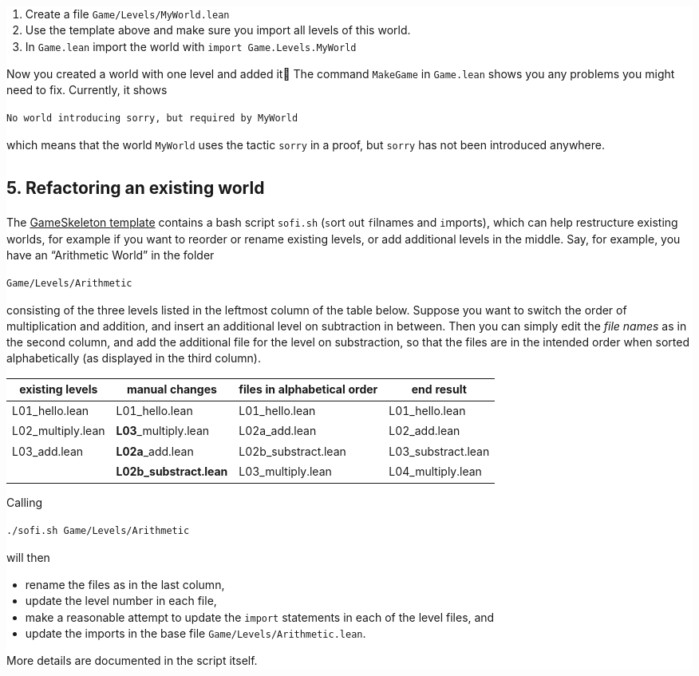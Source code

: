 1. Create a file `Game/Levels/MyWorld.lean`
1. Use the template above and make sure you import all levels of this world.
1. In `Game.lean` import the world with `import Game.Levels.MyWorld`

Now you created a world with one level and added it🎉 The command `MakeGame` in `Game.lean` shows you any problems you might need to fix. Currently, it shows

```text
No world introducing sorry, but required by MyWorld
```

which means that the world `MyWorld` uses the tactic `sorry` in a proof, but `sorry` has not been
introduced anywhere.

## 5. Refactoring an existing world

The [GameSkeleton template](https://github.com/hhu-adam/GameSkeleton)  contains a bash script `sofi.sh`
(`s`ort `o`ut `f`ilnames and `i`mports),
which can help restructure existing worlds, for example if you want to reorder or rename existing levels,
or add additional levels in the middle.  Say, for example, you have an “Arithmetic World” in the
folder

    Game/Levels/Arithmetic

consisting of the three levels listed in the leftmost column of the table below. Suppose you want to
switch the order of multiplication and addition, and insert an additional level on subtraction in
between.  Then you can simply edit the *file names* as in the second column, and add the additional
file for the level on substraction, so that the files are in the intended order when sorted
alphabetically (as displayed in the third column).

| existing levels    | manual changes           | files in alphabetical order | end result          |
|--------------------|--------------------------|-----------------------------|---------------------|
| L01\_hello.lean    | L01\_hello.lean          | L01\_hello.lean             | L01\_hello.lean     |
| L02\_multiply.lean | **L03**\_multiply.lean   | L02a\_add.lean              | L02\_add.lean       |
| L03\_add.lean      | **L02a**\_add.lean       | L02b\_substract.lean        | L03\_substract.lean |
|                    | **L02b\_substract.lean** | L03\_multiply.lean          | L04\_multiply.lean  |

Calling

    ./sofi.sh Game/Levels/Arithmetic

will then

- rename the files as in the last column,
- update the level number in each file,
- make a reasonable attempt to update the `import` statements in each of the
  level files, and
- update the imports in the base file `Game/Levels/Arithmetic.lean`.

More details are documented in the script itself.
